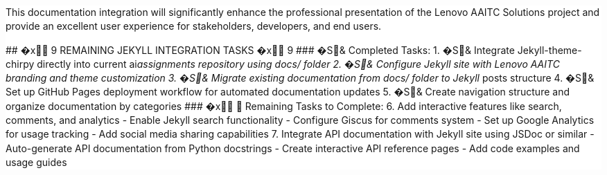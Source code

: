  
 
 
 * * T h i s   d o c u m e n t a t i o n   i n t e g r a t i o n   w i l l   s i g n i f i c a n t l y   e n h a n c e   t h e   p r o f e s s i o n a l   p r e s e n t a t i o n   o f   t h e   L e n o v o   A A I T C   S o l u t i o n s   p r o j e c t   a n d   p r o v i d e   a n   e x c e l l e n t   u s e r   e x p e r i e n c e   f o r   s t a k e h o l d e r s ,   d e v e l o p e r s ,   a n d   e n d   u s e r s . * * 
 
 

 
 # #   � x 9  * * R E M A I N I N G   J E K Y L L   I N T E G R A T I O N   T A S K S * *   � x 9
 
 
 
 # # #   * * � S&  C o m p l e t e d   T a s k s : * * 
 
 1 .   * * � S&  I n t e g r a t e   J e k y l l - t h e m e - c h i r p y   d i r e c t l y   i n t o   c u r r e n t   a i * a s s i g n m e n t s   r e p o s i t o r y   u s i n g   d o c s /   f o l d e r * * 
 
 2 .   * * � S&  C o n f i g u r e   J e k y l l   s i t e   w i t h   L e n o v o   A A I T C   b r a n d i n g   a n d   t h e m e   c u s t o m i z a t i o n * * 
 
 3 .   * * � S&  M i g r a t e   e x i s t i n g   d o c u m e n t a t i o n   f r o m   d o c s /   f o l d e r   t o   J e k y l l   * p o s t s   s t r u c t u r e * * 
 
 4 .   * * � S&  S e t   u p   G i t H u b   P a g e s   d e p l o y m e n t   w o r k f l o w   f o r   a u t o m a t e d   d o c u m e n t a t i o n   u p d a t e s * * 
 
 5 .   * * � S&  C r e a t e   n a v i g a t i o n   s t r u c t u r e   a n d   o r g a n i z e   d o c u m e n t a t i o n   b y   c a t e g o r i e s * * 
 
 
 
 # # #   * * � x   R e m a i n i n g   T a s k s   t o   C o m p l e t e : * * 
 
 
 
 6 .   * * A d d   i n t e r a c t i v e   f e a t u r e s   l i k e   s e a r c h ,   c o m m e n t s ,   a n d   a n a l y t i c s * * 
 
       -   E n a b l e   J e k y l l   s e a r c h   f u n c t i o n a l i t y 
 
       -   C o n f i g u r e   G i s c u s   f o r   c o m m e n t s   s y s t e m 
 
       -   S e t   u p   G o o g l e   A n a l y t i c s   f o r   u s a g e   t r a c k i n g 
 
       -   A d d   s o c i a l   m e d i a   s h a r i n g   c a p a b i l i t i e s 
 
 
 
 7 .   * * I n t e g r a t e   A P I   d o c u m e n t a t i o n   w i t h   J e k y l l   s i t e   u s i n g   J S D o c   o r   s i m i l a r * * 
 
       -   A u t o - g e n e r a t e   A P I   d o c u m e n t a t i o n   f r o m   P y t h o n   d o c s t r i n g s 
 
       -   C r e a t e   i n t e r a c t i v e   A P I   r e f e r e n c e   p a g e s 
 
       -   A d d   c o d e   e x a m p l e s   a n d   u s a g e   g u i d e s 
 